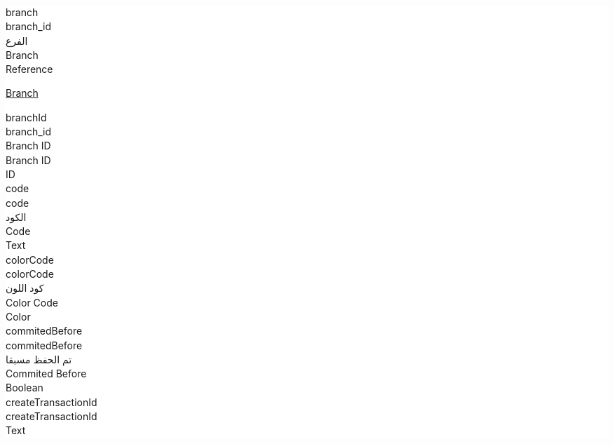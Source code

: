 </div>

<div class="row searchable" id="branch">
<div class="cell" data-label="Property">branch</div>
<div class="cell" data-label="Column">branch_id</div>
<div class="cell" data-label="Arabic">الفرع</div>
<div class="cell" data-label="English">Branch</div>
<div class="cell" data-label="Type">Reference</div>
<div class="cell" data-label="Foreign Table">

 [Branch](/entities/basic/Branch.md) 
</div>
</div>

<div class="row searchable" id="branchId">
<div class="cell" data-label="Property">branchId</div>
<div class="cell" data-label="Column">branch_id</div>
<div class="cell" data-label="Arabic">Branch ID</div>
<div class="cell" data-label="English">Branch ID</div>
<div class="cell" data-label="Type">ID</div>

</div>

<div class="row searchable" id="code">
<div class="cell" data-label="Property">code</div>
<div class="cell" data-label="Column">code</div>
<div class="cell" data-label="Arabic">الكود</div>
<div class="cell" data-label="English">Code</div>
<div class="cell" data-label="Type">Text</div>

</div>

<div class="row searchable" id="colorCode">
<div class="cell" data-label="Property">colorCode</div>
<div class="cell" data-label="Column">colorCode</div>
<div class="cell" data-label="Arabic">كود اللون</div>
<div class="cell" data-label="English">Color Code</div>
<div class="cell" data-label="Type">Color</div>

</div>

<div class="row searchable" id="commitedBefore">
<div class="cell" data-label="Property">commitedBefore</div>
<div class="cell" data-label="Column">commitedBefore</div>
<div class="cell" data-label="Arabic">تم الحفظ مسبقا</div>
<div class="cell" data-label="English">Commited Before</div>
<div class="cell" data-label="Type">Boolean</div>

</div>

<div class="row searchable" id="createTransactionId">
<div class="cell" data-label="Property">createTransactionId</div>
<div class="cell" data-label="Column">createTransactionId</div>
<div class="cell" data-label="Arabic"></div>
<div class="cell" data-label="English"></div>
<div class="cell" data-label="Type">Text</div>
